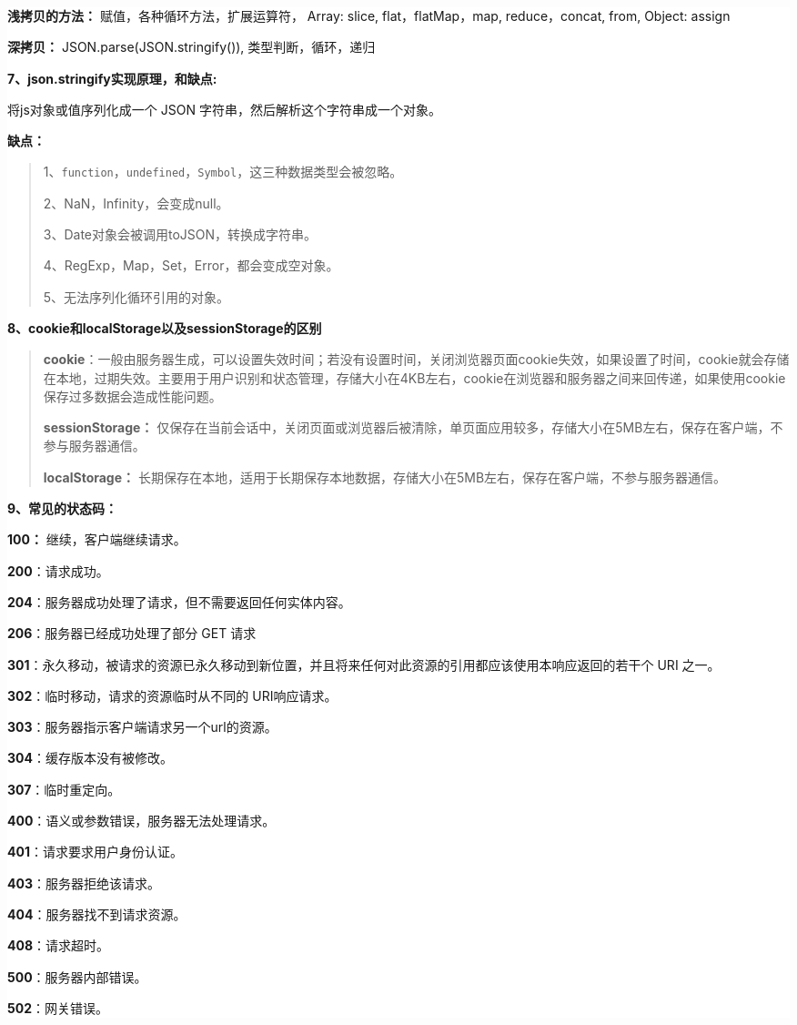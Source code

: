 **浅拷贝的方法：** 赋值，各种循环方法，扩展运算符， Array: slice, flat，flatMap，map, reduce，concat, from, Object: assign

**深拷贝：** JSON.parse(JSON.stringify()), 类型判断，循环，递归

**7、json.stringify实现原理，和缺点:**

将js对象或值序列化成一个 JSON 字符串，然后解析这个字符串成一个对象。

**缺点：**

> 1、`function`，`undefined`，`Symbol`，这三种数据类型会被忽略。
> 
> 2、NaN，Infinity，会变成null。
> 
> 3、Date对象会被调用toJSON，转换成字符串。
> 
> 4、RegExp，Map，Set，Error，都会变成空对象。
> 
> 5、无法序列化循环引用的对象。

**8、cookie和localStorage以及sessionStorage的区别**

> **cookie**：一般由服务器生成，可以设置失效时间；若没有设置时间，关闭浏览器页面cookie失效，如果设置了时间，cookie就会存储在本地，过期失效。主要用于用户识别和状态管理，存储大小在4KB左右，cookie在浏览器和服务器之间来回传递，如果使用cookie保存过多数据会造成性能问题。
> 
> **sessionStorage：** 仅保存在当前会话中，关闭页面或浏览器后被清除，单页面应用较多，存储大小在5MB左右，保存在客户端，不参与服务器通信。
> 
> **localStorage：** 长期保存在本地，适用于长期保存本地数据，存储大小在5MB左右，保存在客户端，不参与服务器通信。 

**9、常见的状态码：**

**100：** 继续，客户端继续请求。

**200**：请求成功。

**204**：服务器成功处理了请求，但不需要返回任何实体内容。

**206**：服务器已经成功处理了部分 GET 请求

**301**：永久移动，被请求的资源已永久移动到新位置，并且将来任何对此资源的引用都应该使用本响应返回的若干个 URI 之一。

**302**：临时移动，请求的资源临时从不同的 URI响应请求。

**303**：服务器指示客户端请求另一个url的资源。

**304**：缓存版本没有被修改。

**307**：临时重定向。

**400**：语义或参数错误，服务器无法处理请求。

**401**：请求要求用户身份认证。

**403**：服务器拒绝该请求。

**404**：服务器找不到请求资源。

**408**：请求超时。

**500**：服务器内部错误。

**502**：网关错误。

